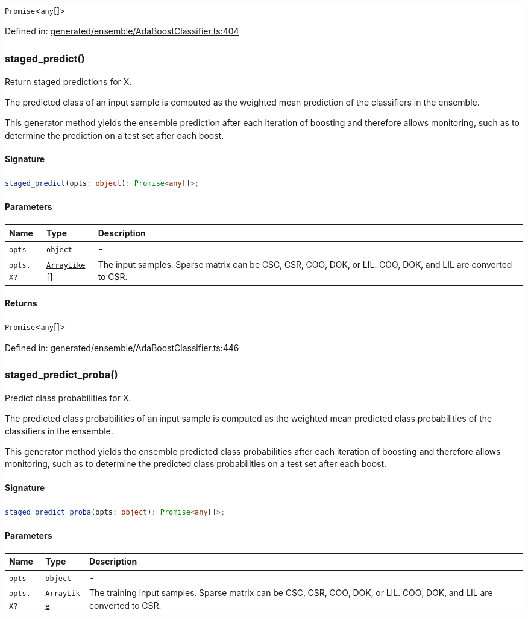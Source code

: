 `Promise`\<`any`[]\>

Defined in:  [generated/ensemble/AdaBoostClassifier.ts:404](https://github.com/transitive-bullshit/scikit-learn-ts/blob/22af0e7/packages/sklearn/src/generated/ensemble/AdaBoostClassifier.ts#L404)

### staged\_predict()

Return staged predictions for X.

The predicted class of an input sample is computed as the weighted mean prediction of the classifiers in the ensemble.

This generator method yields the ensemble prediction after each iteration of boosting and therefore allows monitoring, such as to determine the prediction on a test set after each boost.

#### Signature

```ts
staged_predict(opts: object): Promise<any[]>;
```

#### Parameters

| Name | Type | Description |
| :------ | :------ | :------ |
| `opts` | `object` | - |
| `opts.X?` | [`ArrayLike`](../types/ArrayLike.md)[] | The input samples. Sparse matrix can be CSC, CSR, COO, DOK, or LIL. COO, DOK, and LIL are converted to CSR. |

#### Returns

`Promise`\<`any`[]\>

Defined in:  [generated/ensemble/AdaBoostClassifier.ts:446](https://github.com/transitive-bullshit/scikit-learn-ts/blob/22af0e7/packages/sklearn/src/generated/ensemble/AdaBoostClassifier.ts#L446)

### staged\_predict\_proba()

Predict class probabilities for X.

The predicted class probabilities of an input sample is computed as the weighted mean predicted class probabilities of the classifiers in the ensemble.

This generator method yields the ensemble predicted class probabilities after each iteration of boosting and therefore allows monitoring, such as to determine the predicted class probabilities on a test set after each boost.

#### Signature

```ts
staged_predict_proba(opts: object): Promise<any[]>;
```

#### Parameters

| Name | Type | Description |
| :------ | :------ | :------ |
| `opts` | `object` | - |
| `opts.X?` | [`ArrayLike`](../types/ArrayLike.md) | The training input samples. Sparse matrix can be CSC, CSR, COO, DOK, or LIL. COO, DOK, and LIL are converted to CSR. |
